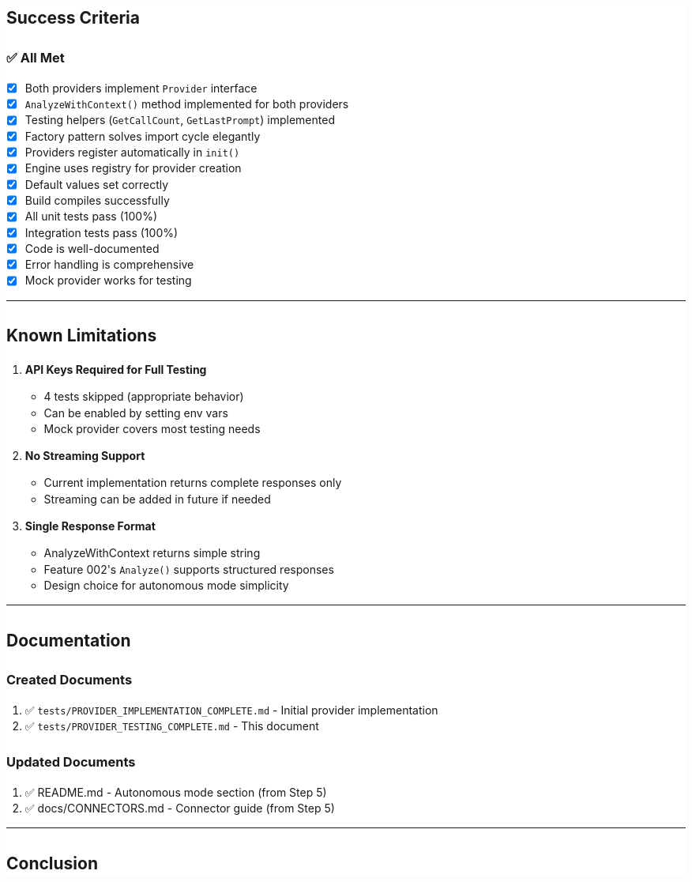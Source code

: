 ## Success Criteria

### ✅ All Met
- [x] Both providers implement `Provider` interface
- [x] `AnalyzeWithContext()` method implemented for both providers
- [x] Testing helpers (`GetCallCount`, `GetLastPrompt`) implemented
- [x] Factory pattern solves import cycle elegantly
- [x] Providers register automatically in `init()`
- [x] Engine uses registry for provider creation  
- [x] Default values set correctly
- [x] Build compiles successfully
- [x] All unit tests pass (100%)
- [x] Integration tests pass (100%)
- [x] Code is well-documented
- [x] Error handling is comprehensive
- [x] Mock provider works for testing

---

## Known Limitations

1. **API Keys Required for Full Testing**
   - 4 tests skipped (appropriate behavior)
   - Can be enabled by setting env vars
   - Mock provider covers most testing needs

2. **No Streaming Support**
   - Current implementation returns complete responses only
   - Streaming can be added in future if needed

3. **Single Response Format**
   - AnalyzeWithContext returns simple string
   - Feature 002's `Analyze()` supports structured responses
   - Design choice for autonomous mode simplicity

---

## Documentation

### Created Documents
1. ✅ `tests/PROVIDER_IMPLEMENTATION_COMPLETE.md` - Initial provider implementation
2. ✅ `tests/PROVIDER_TESTING_COMPLETE.md` - This document

### Updated Documents
1. ✅ README.md - Autonomous mode section (from Step 5)
2. ✅ docs/CONNECTORS.md - Connector guide (from Step 5)

---

## Conclusion
